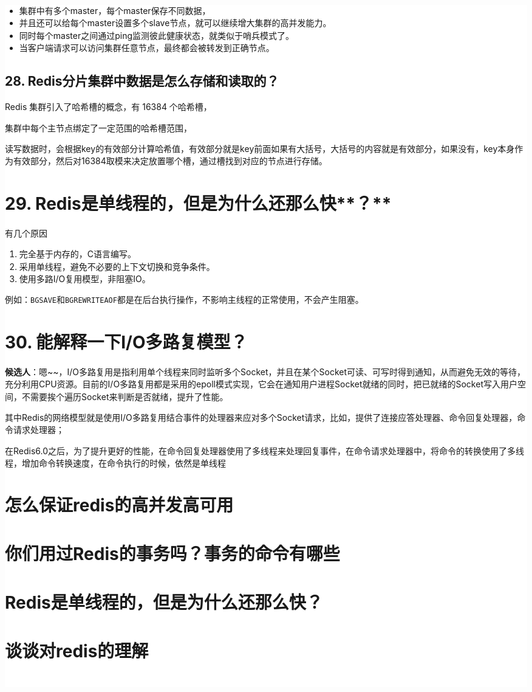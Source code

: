 - 集群中有多个master，每个master保存不同数据，
- 并且还可以给每个master设置多个slave节点，就可以继续增大集群的高并发能力。
- 同时每个master之间通过ping监测彼此健康状态，就类似于哨兵模式了。
- 当客户端请求可以访问集群任意节点，最终都会被转发到正确节点。



## 28. Redis分片集群中数据是怎么存储和读取的？

Redis 集群引入了哈希槽的概念，有 16384 个哈希槽，

集群中每个主节点绑定了一定范围的哈希槽范围，

读写数据时，会根据key的有效部分计算哈希值，有效部分就是key前面如果有大括号，大括号的内容就是有效部分，如果没有，key本身作为有效部分，然后对16384取模来决定放置哪个槽，通过槽找到对应的节点进行存储。



# 29. Redis是单线程的，但是为什么还那么快**？**

有几个原因

1. 完全基于内存的，C语言编写。
2. 采用单线程，避免不必要的上下文切换和竞争条件。
3. 使用多路I/O复用模型，非阻塞IO。

例如：`BGSAVE`和`BGREWRITEAOF`都是在后台执行操作，不影响主线程的正常使用，不会产生阻塞。



# 30. 能解释一下I/O多路复模型？

**候选人**：嗯~~，I/O多路复用是指利用单个线程来同时监听多个Socket，并且在某个Socket可读、可写时得到通知，从而避免无效的等待，充分利用CPU资源。目前的I/O多路复用都是采用的epoll模式实现，它会在通知用户进程Socket就绪的同时，把已就绪的Socket写入用户空间，不需要挨个遍历Socket来判断是否就绪，提升了性能。

其中Redis的网络模型就是使用I/O多路复用结合事件的处理器来应对多个Socket请求，比如，提供了连接应答处理器、命令回复处理器，命令请求处理器；

在Redis6.0之后，为了提升更好的性能，在命令回复处理器使用了多线程来处理回复事件，在命令请求处理器中，将命令的转换使用了多线程，增加命令转换速度，在命令执行的时候，依然是单线程

# 



# 

# 怎么保证redis的高并发高可用



# 你们用过Redis的事务吗？事务的命令有哪些



# Redis是单线程的，但是为什么还那么快？



# 谈谈对redis的理解







​	
